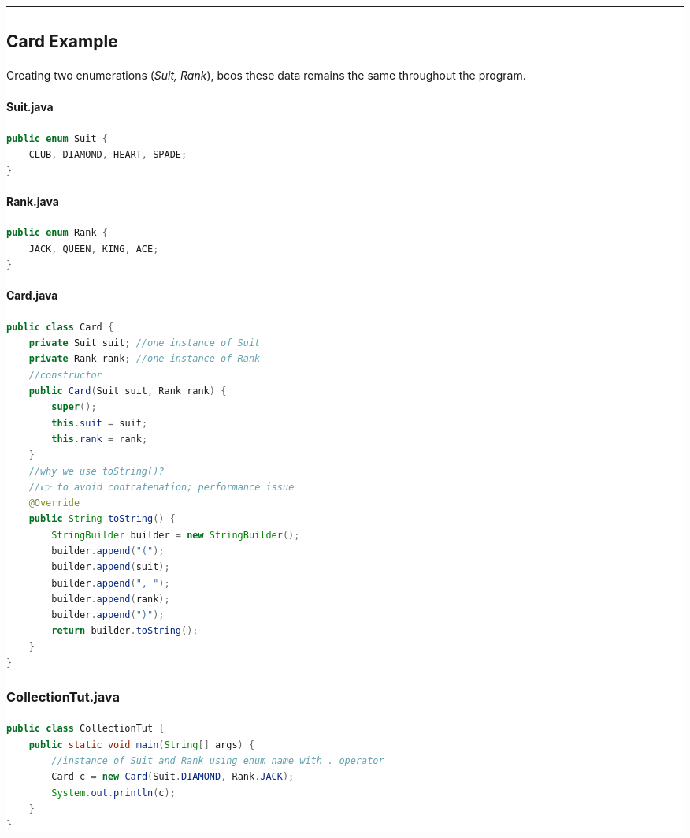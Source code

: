 -----------------------------------

## Card Example
Creating two enumerations (*Suit, Rank*), bcos these data remains the same throughout the program.
#### Suit.java
```java
public enum Suit {
	CLUB, DIAMOND, HEART, SPADE;
}
```

#### Rank.java
```java
public enum Rank {
	JACK, QUEEN, KING, ACE;
}
```

#### Card.java
```java
public class Card {
	private Suit suit; //one instance of Suit
	private Rank rank; //one instance of Rank
	//constructor
	public Card(Suit suit, Rank rank) {
		super();
		this.suit = suit;
		this.rank = rank;
	}
	//why we use toString()?
	//👉 to avoid contcatenation; performance issue
	@Override
	public String toString() {
		StringBuilder builder = new StringBuilder();
		builder.append("(");
		builder.append(suit);
		builder.append(", ");
		builder.append(rank);
		builder.append(")");
		return builder.toString();
	}
}
```

### CollectionTut.java
```java
public class CollectionTut {
    public static void main(String[] args) {
		//instance of Suit and Rank using enum name with . operator
		Card c = new Card(Suit.DIAMOND, Rank.JACK);
		System.out.println(c);
	}
}
```
